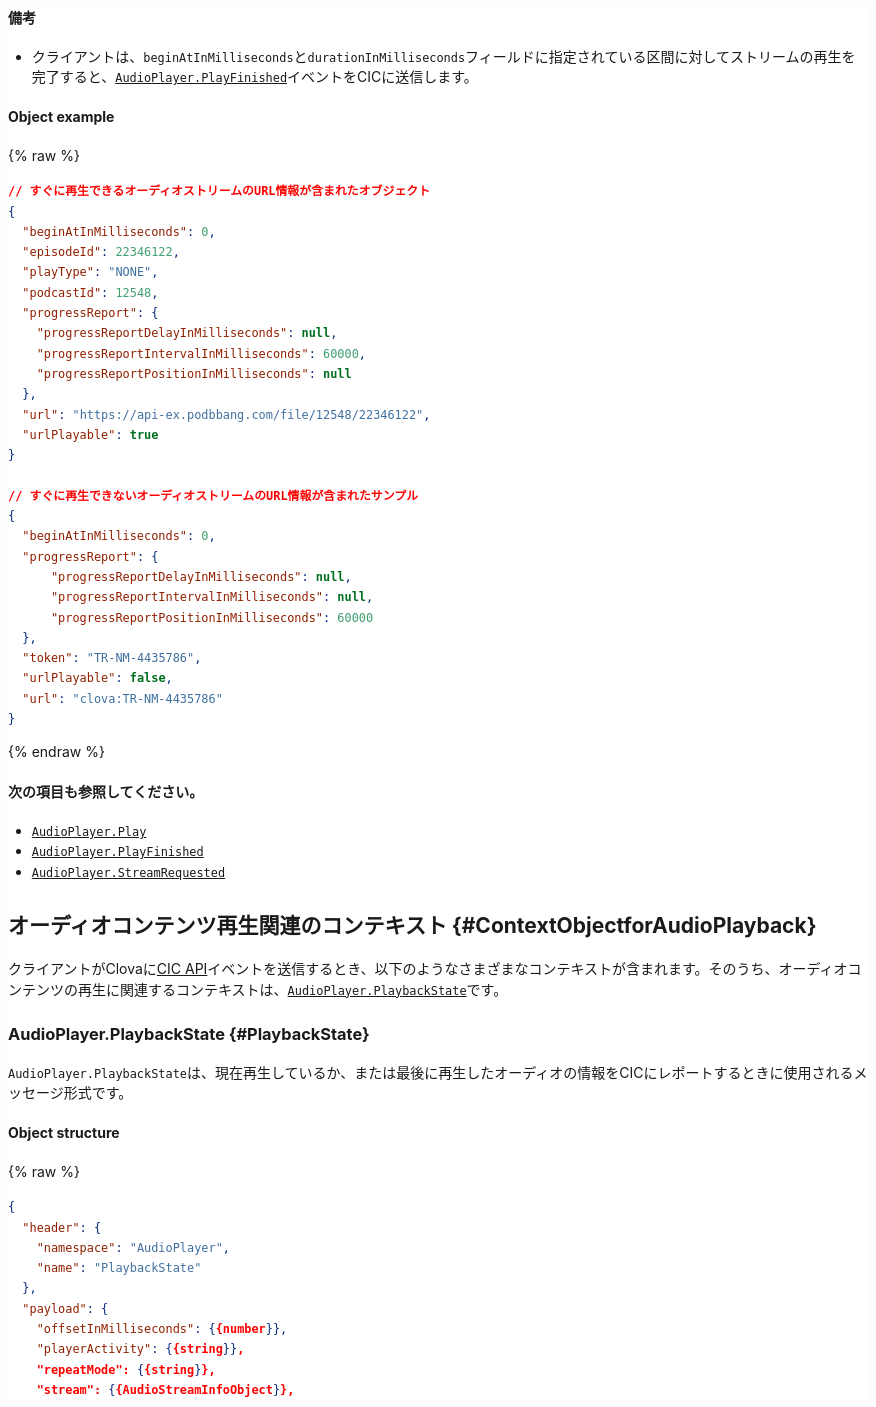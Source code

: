 #### 備考
* クライアントは、`beginAtInMilliseconds`と`durationInMilliseconds`フィールドに指定されている区間に対してストリームの再生を完了すると、[`AudioPlayer.PlayFinished`](#PlayFinished)イベントをCICに送信します。

#### Object example
{% raw %}

```json
// すぐに再生できるオーディオストリームのURL情報が含まれたオブジェクト
{
  "beginAtInMilliseconds": 0,
  "episodeId": 22346122,
  "playType": "NONE",
  "podcastId": 12548,
  "progressReport": {
    "progressReportDelayInMilliseconds": null,
    "progressReportIntervalInMilliseconds": 60000,
    "progressReportPositionInMilliseconds": null
  },
  "url": "https://api-ex.podbbang.com/file/12548/22346122",
  "urlPlayable": true
}

// すぐに再生できないオーディオストリームのURL情報が含まれたサンプル
{
  "beginAtInMilliseconds": 0,
  "progressReport": {
      "progressReportDelayInMilliseconds": null,
      "progressReportIntervalInMilliseconds": null,
      "progressReportPositionInMilliseconds": 60000
  },
  "token": "TR-NM-4435786",
  "urlPlayable": false,
  "url": "clova:TR-NM-4435786"
}
```

{% endraw %}

#### 次の項目も参照してください。
* [`AudioPlayer.Play`](#Play)
* [`AudioPlayer.PlayFinished`](#PlayFinished)
* [`AudioPlayer.StreamRequested`](#StreamRequested)

## オーディオコンテンツ再生関連のコンテキスト {#ContextObjectforAudioPlayback}
クライアントがClovaに[CIC API](#CICAPIforAudioPlayback)イベントを送信するとき、以下のようなさまざまなコンテキストが含まれます。そのうち、オーディオコンテンツの再生に関連するコンテキストは、[`AudioPlayer.PlaybackState`](#PlaybackState)です。

### AudioPlayer.PlaybackState {#PlaybackState}
`AudioPlayer.PlaybackState`は、現在再生しているか、または最後に再生したオーディオの情報をCICにレポートするときに使用されるメッセージ形式です。

#### Object structure
{% raw %}
```json
{
  "header": {
    "namespace": "AudioPlayer",
    "name": "PlaybackState"
  },
  "payload": {
    "offsetInMilliseconds": {{number}},
    "playerActivity": {{string}},
    "repeatMode": {{string}},
    "stream": {{AudioStreamInfoObject}},
```
